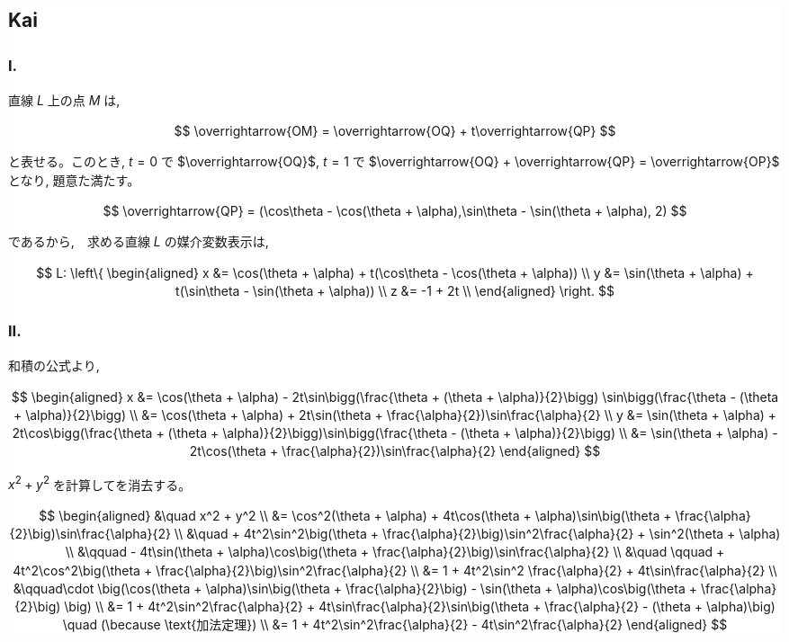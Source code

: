 ## **Kai**
### I.
直線 $L$ 上の点 $M$ は,

$$
\overrightarrow{OM} = \overrightarrow{OQ} + t\overrightarrow{QP}
$$

と表せる。このとき, $t = 0$ で $\overrightarrow{OQ}$, $t = 1$ で $\overrightarrow{OQ} + \overrightarrow{QP} = \overrightarrow{OP}$ となり, 題意た満たす。

$$
\overrightarrow{QP} = (\cos\theta - \cos(\theta + \alpha),\sin\theta - \sin(\theta + \alpha), 2)
$$

であるから,　求める直線 $L$ の媒介変数表示は,

$$
L: \left\{
    \begin{aligned}
    x &= \cos(\theta + \alpha) + t(\cos\theta - \cos(\theta + \alpha)) \\
    y &= \sin(\theta + \alpha) + t(\sin\theta - \sin(\theta + \alpha)) \\
    z &= -1 + 2t \\
    \end{aligned}
    \right.
$$

### II.
和積の公式より,

$$
\begin{aligned}
x &= \cos(\theta + \alpha) - 2t\sin\bigg(\frac{\theta + (\theta + \alpha)}{2}\bigg) \sin\bigg(\frac{\theta - (\theta + \alpha)}{2}\bigg) \\
&= \cos(\theta + \alpha) + 2t\sin(\theta + \frac{\alpha}{2})\sin\frac{\alpha}{2} \\
y &= \sin(\theta + \alpha) + 2t\cos\bigg(\frac{\theta + (\theta + \alpha)}{2}\bigg)\sin\bigg(\frac{\theta - (\theta + \alpha)}{2}\bigg) \\
&= \sin(\theta + \alpha) - 2t\cos(\theta + \frac{\alpha}{2})\sin\frac{\alpha}{2}
\end{aligned}
$$

$x^2 + y^2$ を計算してを消去する。

$$
\begin{aligned}
&\quad x^2 + y^2 \\
&= \cos^2(\theta + \alpha) + 4t\cos(\theta + \alpha)\sin\big(\theta + \frac{\alpha}{2}\big)\sin\frac{\alpha}{2} \\
&\quad + 4t^2\sin^2\big(\theta + \frac{\alpha}{2}\big)\sin^2\frac{\alpha}{2} + \sin^2(\theta + \alpha) \\
&\qquad - 4t\sin(\theta + \alpha)\cos\big(\theta + \frac{\alpha}{2}\big)\sin\frac{\alpha}{2} \\
&\quad \qquad + 4t^2\cos^2\big(\theta + \frac{\alpha}{2}\big)\sin^2\frac{\alpha}{2} \\
&= 1 + 4t^2\sin^2 \frac{\alpha}{2} + 4t\sin\frac{\alpha}{2} \\
&\qquad\cdot \big(\cos(\theta + \alpha)\sin\big(\theta + \frac{\alpha}{2}\big) - \sin(\theta + \alpha)\cos\big(\theta + \frac{\alpha}{2}\big) \big) \\
&= 1 + 4t^2\sin^2\frac{\alpha}{2} + 4t\sin\frac{\alpha}{2}\sin\big(\theta + \frac{\alpha}{2} - (\theta + \alpha)\big) \quad (\because \text{加法定理}) \\
&= 1 + 4t^2\sin^2\frac{\alpha}{2} - 4t\sin^2\frac{\alpha}{2}
\end{aligned}
$$

